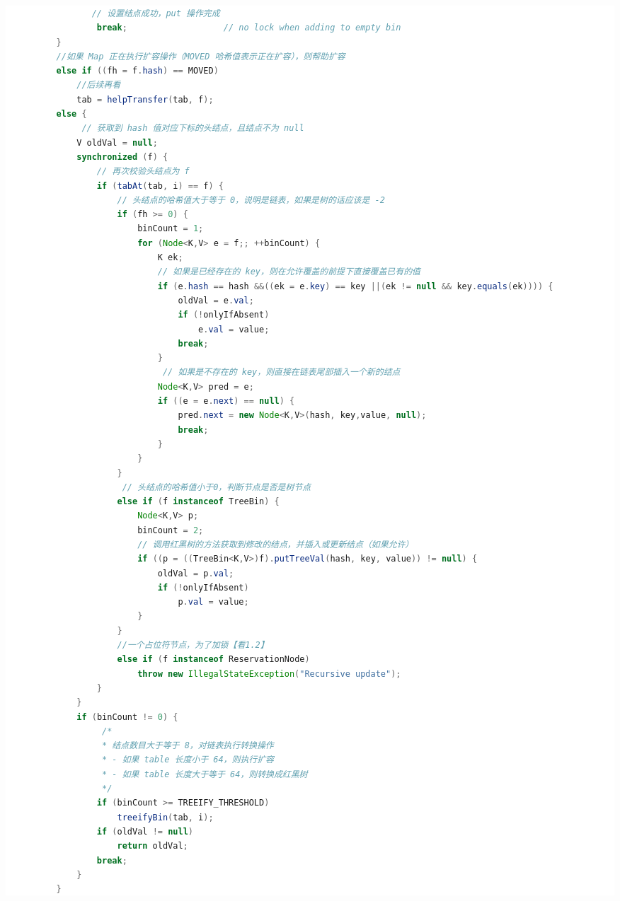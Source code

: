   ```java
                   // 设置结点成功，put 操作完成
                    break;                   // no lock when adding to empty bin
            }
            //如果 Map 正在执行扩容操作（MOVED 哈希值表示正在扩容），则帮助扩容
            else if ((fh = f.hash) == MOVED)
                //后续再看
                tab = helpTransfer(tab, f);
            else {
                 // 获取到 hash 值对应下标的头结点，且结点不为 null
                V oldVal = null;
                synchronized (f) {
                    // 再次校验头结点为 f
                    if (tabAt(tab, i) == f) {
                        // 头结点的哈希值大于等于 0，说明是链表，如果是树的话应该是 -2
                        if (fh >= 0) {
                            binCount = 1;
                            for (Node<K,V> e = f;; ++binCount) {
                                K ek;
                                // 如果是已经存在的 key，则在允许覆盖的前提下直接覆盖已有的值
                                if (e.hash == hash &&((ek = e.key) == key ||(ek != null && key.equals(ek)))) {
                                    oldVal = e.val;
                                    if (!onlyIfAbsent)
                                        e.val = value;
                                    break;
                                }
                                 // 如果是不存在的 key，则直接在链表尾部插入一个新的结点
                                Node<K,V> pred = e;
                                if ((e = e.next) == null) {
                                    pred.next = new Node<K,V>(hash, key,value, null);
                                    break;
                                }
                            }
                        }
                         // 头结点的哈希值小于0，判断节点是否是树节点
                        else if (f instanceof TreeBin) {
                            Node<K,V> p;
                            binCount = 2;
                            // 调用红黑树的方法获取到修改的结点，并插入或更新结点（如果允许）
                            if ((p = ((TreeBin<K,V>)f).putTreeVal(hash, key, value)) != null) {
                                oldVal = p.val;
                                if (!onlyIfAbsent)
                                    p.val = value;
                            }
                        }
                        //一个占位符节点，为了加锁【看1.2】
                        else if (f instanceof ReservationNode)
                            throw new IllegalStateException("Recursive update");
                    }
                }
                if (binCount != 0) {
                     /*
                     * 结点数目大于等于 8，对链表执行转换操作
                     * - 如果 table 长度小于 64，则执行扩容
                     * - 如果 table 长度大于等于 64，则转换成红黑树
                     */
                    if (binCount >= TREEIFY_THRESHOLD)
                        treeifyBin(tab, i);
                    if (oldVal != null)
                        return oldVal;
                    break;
                }
            }
  ```